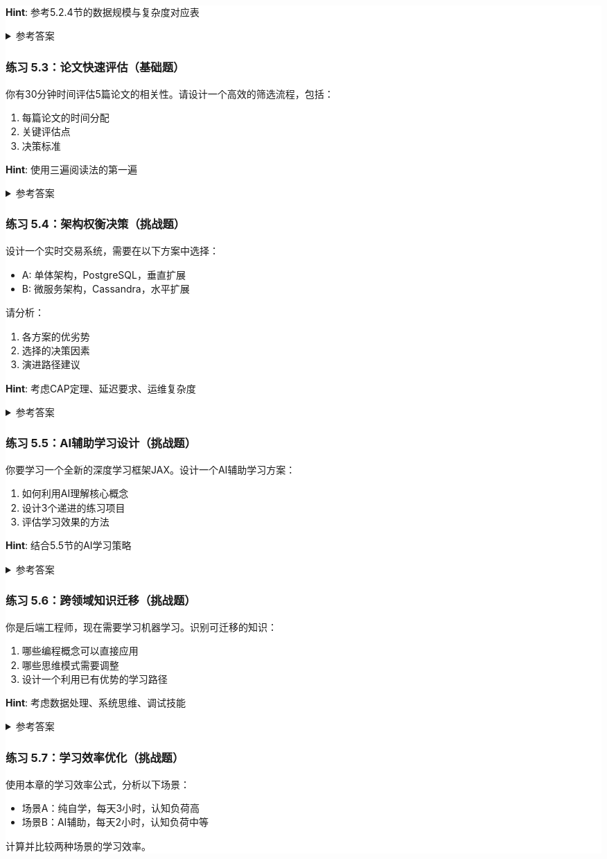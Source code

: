 **Hint**: 参考5.2.4节的数据规模与复杂度对应表

<details><summary>参考答案</summary></details>

### 练习 5.3：论文快速评估（基础题）
你有30分钟时间评估5篇论文的相关性。请设计一个高效的筛选流程，包括：
1. 每篇论文的时间分配
2. 关键评估点
3. 决策标准

**Hint**: 使用三遍阅读法的第一遍

<details><summary>参考答案</summary></details>

### 练习 5.4：架构权衡决策（挑战题）
设计一个实时交易系统，需要在以下方案中选择：
- A: 单体架构，PostgreSQL，垂直扩展
- B: 微服务架构，Cassandra，水平扩展

请分析：
1. 各方案的优劣势
2. 选择的决策因素
3. 演进路径建议

**Hint**: 考虑CAP定理、延迟要求、运维复杂度

<details><summary>参考答案</summary></details>

### 练习 5.5：AI辅助学习设计（挑战题）
你要学习一个全新的深度学习框架JAX。设计一个AI辅助学习方案：
1. 如何利用AI理解核心概念
2. 设计3个递进的练习项目
3. 评估学习效果的方法

**Hint**: 结合5.5节的AI学习策略

<details><summary>参考答案</summary></details>

### 练习 5.6：跨领域知识迁移（挑战题）
你是后端工程师，现在需要学习机器学习。识别可迁移的知识：
1. 哪些编程概念可以直接应用
2. 哪些思维模式需要调整
3. 设计一个利用已有优势的学习路径

**Hint**: 考虑数据处理、系统思维、调试技能

<details><summary>参考答案</summary></details>

### 练习 5.7：学习效率优化（挑战题）
使用本章的学习效率公式，分析以下场景：
- 场景A：纯自学，每天3小时，认知负荷高
- 场景B：AI辅助，每天2小时，认知负荷中等

计算并比较两种场景的学习效率。
